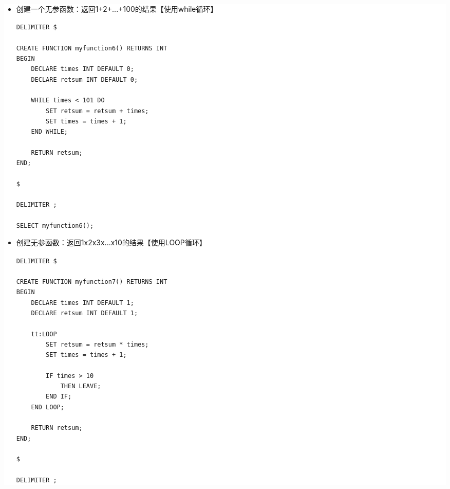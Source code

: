   ```mysql
  ```

* 创建一个无参函数：返回1+2+...+100的结果【使用while循环】

  ```mysql
  DELIMITER $
  
  CREATE FUNCTION myfunction6() RETURNS INT
  BEGIN
      DECLARE times INT DEFAULT 0;
      DECLARE retsum INT DEFAULT 0;
      
      WHILE times < 101 DO
          SET retsum = retsum + times;
          SET times = times + 1;
      END WHILE;
      
      RETURN retsum;
  END;
  
  $
  
  DELIMITER ;
  
  SELECT myfunction6();
  ```

* 创建无参函数：返回1x2x3x...x10的结果【使用LOOP循环】

  ```mysql
  DELIMITER $
  
  CREATE FUNCTION myfunction7() RETURNS INT
  BEGIN
      DECLARE times INT DEFAULT 1;
      DECLARE retsum INT DEFAULT 1;
      
      tt:LOOP
          SET retsum = retsum * times;
          SET times = times + 1;
          
          IF times > 10
              THEN LEAVE;
          END IF;
      END LOOP;
      
      RETURN retsum;
  END;
  
  $
  
  DELIMITER ;
  ```
